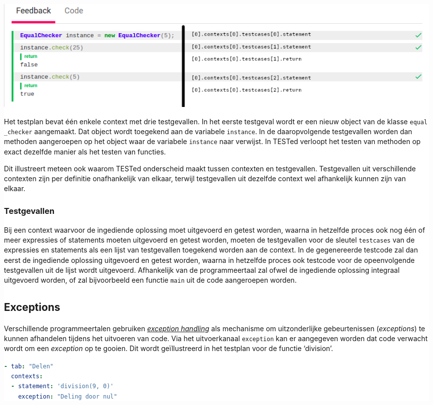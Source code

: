 ![Objects](./equal_checker.png)

Het testplan bevat één enkele context met drie testgevallen. In het eerste
testgeval wordt er een nieuw object van de klasse `equal_checker` aangemaakt. Dat
object wordt toegekend aan de variabele `instance`. In de daaropvolgende 
testgevallen worden dan methoden aangeroepen op het object waar de variabele
 `instance` naar verwijst. In TESTed verloopt het testen van methoden op exact 
dezelfde manier als het testen van functies.

Dit illustreert meteen ook waarom TESTed onderscheid maakt tussen contexten en
testgevallen. Testgevallen uit verschillende contexten zijn per definitie 
onafhankelijk van elkaar, terwijl testgevallen uit dezelfde context wel 
afhankelijk kunnen zijn van elkaar.

### Testgevallen

Bij een context waarvoor de ingediende oplossing moet uitgevoerd en getest 
worden, waarna in hetzelfde proces ook nog één of meer expressies of 
statements moeten uitgevoerd en getest worden, moeten de testgevallen voor de
sleutel `testcases` van de expressies en statements als een lijst van 
testgevallen toegekend worden aan de context. In de gegenereerde testcode zal 
dan eerst de ingediende oplossing uitgevoerd en getest worden, waarna in 
hetzelfde proces ook testcode voor de opeenvolgende testgevallen uit de lijst 
wordt uitgevoerd. Afhankelijk van de programmeertaal zal ofwel de ingediende
oplossing integraal uitgevoerd worden, of zal bijvoorbeeld een functie `main` 
uit de code aangeroepen worden.

## Exceptions

Verschillende programmeertalen gebruiken 
[*exception handling*](https://nl.wikipedia.org/wiki/Exception_handling)
als mechanisme om uitzonderlijke gebeurtenissen (*exceptions*) te kunnen 
afhandelen tijdens het uitvoeren van code. Via het uitvoerkanaal `exception`
kan er aangegeven worden dat code verwacht wordt om een *exception* op te 
gooien. Dit wordt geïllustreerd in het testplan voor de functie ‘division’.

```yaml
- tab: "Delen"
  contexts:
  - statement: 'division(9, 0)'
    exception: "Deling door nul"
```
